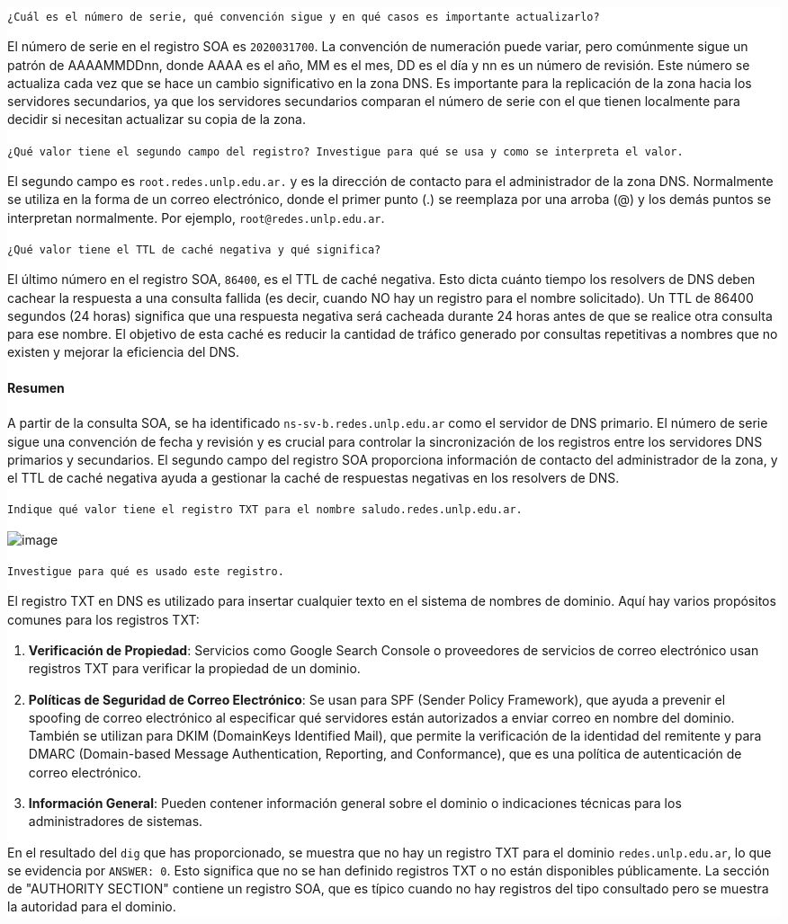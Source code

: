`¿Cuál es el número de serie, qué convención sigue y en qué casos es importante actualizarlo?`

El número de serie en el registro SOA es `2020031700`. La convención de numeración puede variar, pero comúnmente sigue un patrón de AAAAMMDDnn, donde AAAA es el año, MM es el mes, DD es el día y nn es un número de revisión. Este número se actualiza cada vez que se hace un cambio significativo en la zona DNS. Es importante para la replicación de la zona hacia los servidores secundarios, ya que los servidores secundarios comparan el número de serie con el que tienen localmente para decidir si necesitan actualizar su copia de la zona.

`¿Qué valor tiene el segundo campo del registro? Investigue para qué se usa y como se interpreta el valor.`

El segundo campo es `root.redes.unlp.edu.ar.` y es la dirección de contacto para el administrador de la zona DNS. Normalmente se utiliza en la forma de un correo electrónico, donde el primer punto (.) se reemplaza por una arroba (@) y los demás puntos se interpretan normalmente. Por ejemplo, `root@redes.unlp.edu.ar`.

`¿Qué valor tiene el TTL de caché negativa y qué significa?`

El último número en el registro SOA, `86400`, es el TTL de caché negativa. Esto dicta cuánto tiempo los resolvers de DNS deben cachear la respuesta a una consulta fallida (es decir, cuando NO hay un registro para el nombre solicitado). Un TTL de 86400 segundos (24 horas) significa que una respuesta negativa será cacheada durante 24 horas antes de que se realice otra consulta para ese nombre. El objetivo de esta caché es reducir la cantidad de tráfico generado por consultas repetitivas a nombres que no existen y mejorar la eficiencia del DNS.

#### Resumen

A partir de la consulta SOA, se ha identificado `ns-sv-b.redes.unlp.edu.ar` como el servidor de DNS primario. El número de serie sigue una convención de fecha y revisión y es crucial para controlar la sincronización de los registros entre los servidores DNS primarios y secundarios. El segundo campo del registro SOA proporciona información de contacto del administrador de la zona, y el TTL de caché negativa ayuda a gestionar la caché de respuestas negativas en los resolvers de DNS.


`Indique qué valor tiene el registro TXT para el nombre saludo.redes.unlp.edu.ar.`

![image](https://github.com/Fabian-Martinez-Rincon/Fabian-Martinez-Rincon/assets/55964635/8500d8e2-d178-4dc1-beb6-dbdc2108e06b)

`Investigue para qué es usado este registro.`

El registro TXT en DNS es utilizado para insertar cualquier texto en el sistema de nombres de dominio. Aquí hay varios propósitos comunes para los registros TXT:

1. **Verificación de Propiedad**: Servicios como Google Search Console o proveedores de servicios de correo electrónico usan registros TXT para verificar la propiedad de un dominio.

2. **Políticas de Seguridad de Correo Electrónico**: Se usan para SPF (Sender Policy Framework), que ayuda a prevenir el spoofing de correo electrónico al especificar qué servidores están autorizados a enviar correo en nombre del dominio. También se utilizan para DKIM (DomainKeys Identified Mail), que permite la verificación de la identidad del remitente y para DMARC (Domain-based Message Authentication, Reporting, and Conformance), que es una política de autenticación de correo electrónico.

3. **Información General**: Pueden contener información general sobre el dominio o indicaciones técnicas para los administradores de sistemas.

En el resultado del `dig` que has proporcionado, se muestra que no hay un registro TXT para el dominio `redes.unlp.edu.ar`, lo que se evidencia por `ANSWER: 0`. Esto significa que no se han definido registros TXT o no están disponibles públicamente. La sección de "AUTHORITY SECTION" contiene un registro SOA, que es típico cuando no hay registros del tipo consultado pero se muestra la autoridad para el dominio.
